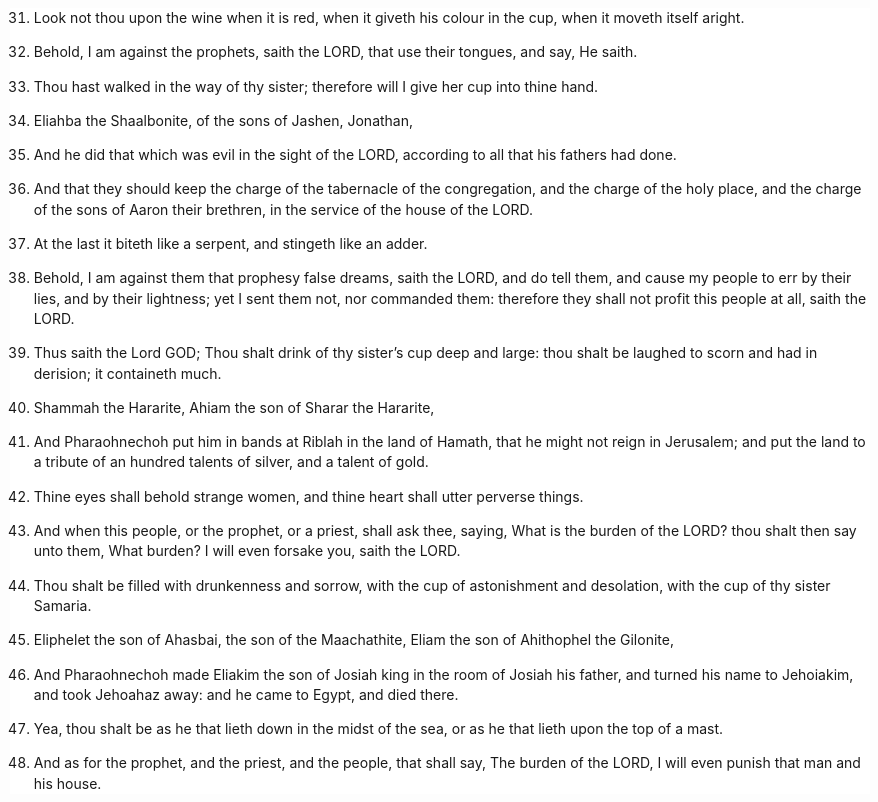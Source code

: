31. Look not thou upon the wine when it is red, when it giveth his
colour in the cup, when it moveth itself aright.

31. Behold, I am against the prophets, saith the LORD, that use
their tongues, and say, He saith.

31. Thou hast walked in the way of thy sister; therefore will I give
her cup into thine hand.

32. Eliahba the Shaalbonite, of the sons of Jashen, Jonathan,

32. And he did that which was evil in the sight of the LORD,
according to all that his fathers had done.

32. And that they should keep the charge of the tabernacle of
the congregation, and the charge of the holy place, and the charge of
the sons of Aaron their brethren, in the service of the house of the
LORD.

32. At the last it biteth like a serpent, and stingeth like an
adder.

32. Behold, I am against them that prophesy false dreams, saith the
LORD, and do tell them, and cause my people to err by their lies, and
by their lightness; yet I sent them not, nor commanded them: therefore
they shall not profit this people at all, saith the LORD.

32. Thus saith the Lord GOD; Thou shalt drink of thy sister’s cup
deep and large: thou shalt be laughed to scorn and had in derision; it
containeth much.

33. Shammah the Hararite, Ahiam the son of Sharar the Hararite,

33. And Pharaohnechoh put him in bands at Riblah in the land of
Hamath, that he might not reign in Jerusalem; and put the land to a
tribute of an hundred talents of silver, and a talent of gold.

33. Thine eyes shall behold strange women, and thine heart shall
utter perverse things.

33. And when this people, or the prophet, or a priest, shall ask
thee, saying, What is the burden of the LORD? thou shalt then say unto
them, What burden? I will even forsake you, saith the LORD.

33. Thou shalt be filled with drunkenness and sorrow, with the cup
of astonishment and desolation, with the cup of thy sister Samaria.

34. Eliphelet the son of Ahasbai, the son of the Maachathite, Eliam the
son of Ahithophel the Gilonite,

34. And Pharaohnechoh made Eliakim the son of Josiah king in the
room of Josiah his father, and turned his name to Jehoiakim, and took
Jehoahaz away: and he came to Egypt, and died there.

34. Yea, thou shalt be as he that lieth down in the midst of the
sea, or as he that lieth upon the top of a mast.

34. And as for the prophet, and the priest, and the people, that
shall say, The burden of the LORD, I will even punish that man and his
house.
